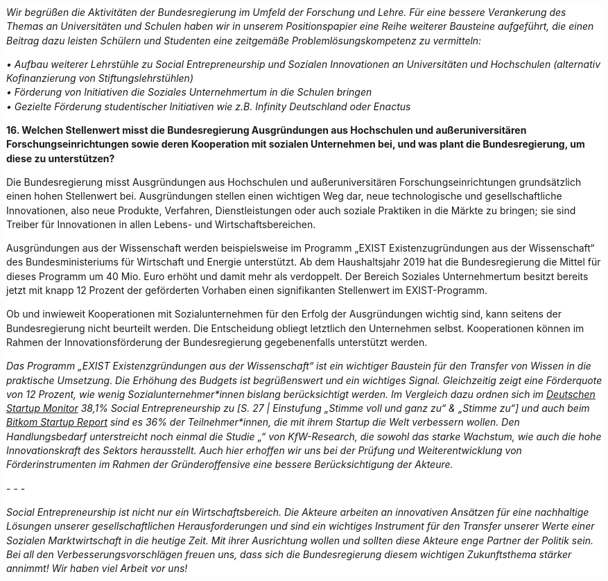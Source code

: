 _Wir begrüßen die Aktivitäten der Bundesregierung im Umfeld der Forschung und Lehre. Für eine bessere Verankerung des Themas an Universitäten und Schulen haben wir in unserem Positionspapier eine Reihe weiterer Bausteine aufgeführt, die einen Beitrag dazu leisten Schülern und Studenten eine zeitgemäße Problemlösungskompetenz zu vermitteln:_

_•	Aufbau weiterer Lehrstühle zu Social Entrepreneurship und Sozialen Innovationen an Universitäten und Hochschulen (alternativ Kofinanzierung von Stiftungslehrstühlen)_ \
_•	Förderung von Initiativen die Soziales Unternehmertum in die Schulen bringen_ \
_•	Gezielte Förderung studentischer Initiativen wie z.B. Infinity Deutschland oder Enactus_ 

**16. Welchen Stellenwert misst die Bundesregierung Ausgründungen aus Hochschulen und außeruniversitären Forschungseinrichtungen sowie deren Kooperation mit sozialen Unternehmen bei, und was plant die Bundesregierung, um diese zu unterstützen?**

Die Bundesregierung misst Ausgründungen aus Hochschulen und außeruniversitären Forschungseinrichtungen grundsätzlich einen hohen Stellenwert bei. Ausgründungen stellen einen wichtigen Weg dar, neue technologische und gesellschaftliche Innovationen, also neue Produkte, Verfahren, Dienstleistungen oder auch soziale Praktiken in die Märkte zu bringen; sie sind Treiber für Innovationen in allen Lebens- und Wirtschaftsbereichen.

Ausgründungen aus der Wissenschaft werden beispielsweise im Programm „EXIST Existenzugründungen aus der Wissenschaft“ des Bundesministeriums für Wirtschaft und Energie unterstützt. Ab dem Haushaltsjahr 2019 hat die Bundesregierung die Mittel für dieses Programm um 40 Mio. Euro erhöht und damit mehr als verdoppelt. Der Bereich Soziales Unternehmertum besitzt bereits jetzt mit knapp 12 Prozent der geförderten Vorhaben einen signifikanten Stellenwert im EXIST-Programm.

Ob und inwieweit Kooperationen mit Sozialunternehmen für den Erfolg der Ausgründungen wichtig sind, kann seitens der Bundesregierung nicht beurteilt werden. Die Entscheidung obliegt letztlich den Unternehmen selbst. Kooperationen können im Rahmen der Innovationsförderung der Bundesregierung gegebenenfalls unterstützt werden. 

_Das Programm „EXIST Existenzgründungen aus der Wissenschaft“ ist ein wichtiger Baustein für den Transfer von Wissen in die praktische Umsetzung. Die Erhöhung des Budgets ist begrüßenswert und ein wichtiges Signal. Gleichzeitig zeigt eine Förderquote von 12 Prozent, wie wenig Sozialunternehmer*innen bislang berücksichtigt werden. Im Vergleich dazu ordnen sich im_ [_Deutschen Startup Monitor_](https://deutscherstartupmonitor.de/fileadmin/dsm/dsm-18/files/Deutscher%20Startup%20Monitor%202018.pdf) _38,1% Social Entrepreneurship zu \[S. 27 | Einstufung „Stimme voll und ganz zu“ & „Stimme zu“] und auch beim_ [_Bitkom Startup Report_](https://www.bitkom.org/sites/default/files/file/import/20181008-Bitkom-Startups-2018.pdf) _sind es 36% der Teilnehmer*innen, die mit ihrem Startup die Welt verbessern wollen. Den Handlungsbedarf unterstreicht noch einmal die Studie „“ von KfW-Research, die sowohl das starke Wachstum, wie auch die hohe Innovationskraft des Sektors herausstellt. Auch hier erhoffen wir uns bei der Prüfung und Weiterentwicklung von Förderinstrumenten im Rahmen der Gründeroffensive eine bessere Berücksichtigung der Akteure._

\- - - 

_Social Entrepreneurship ist nicht nur ein Wirtschaftsbereich. Die Akteure arbeiten an innovativen Ansätzen für eine nachhaltige Lösungen unserer gesellschaftlichen Herausforderungen und sind ein wichtiges Instrument für den Transfer unserer Werte einer Sozialen Marktwirtschaft in die heutige Zeit. Mit ihrer Ausrichtung wollen und sollten diese Akteure enge Partner der Politik sein. Bei all den Verbesserungsvorschlägen freuen uns, dass sich die Bundesregierung diesem wichtigen Zukunftsthema stärker annimmt! Wir haben viel Arbeit vor uns!_

